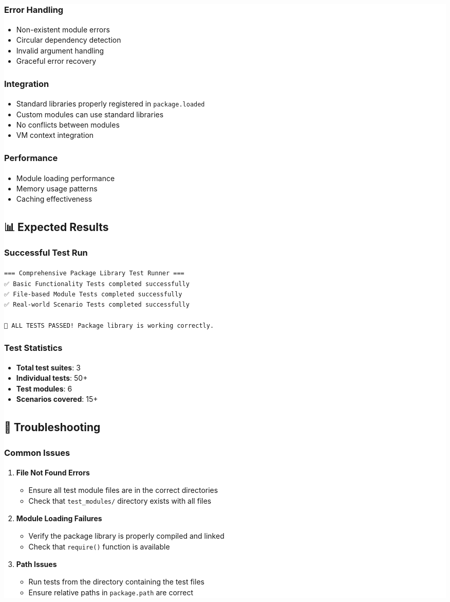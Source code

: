 ### Error Handling
- Non-existent module errors
- Circular dependency detection
- Invalid argument handling
- Graceful error recovery

### Integration
- Standard libraries properly registered in `package.loaded`
- Custom modules can use standard libraries
- No conflicts between modules
- VM context integration

### Performance
- Module loading performance
- Memory usage patterns
- Caching effectiveness

## 📊 Expected Results

### Successful Test Run
```
=== Comprehensive Package Library Test Runner ===
✅ Basic Functionality Tests completed successfully
✅ File-based Module Tests completed successfully  
✅ Real-world Scenario Tests completed successfully

🎉 ALL TESTS PASSED! Package library is working correctly.
```

### Test Statistics
- **Total test suites**: 3
- **Individual tests**: 50+
- **Test modules**: 6
- **Scenarios covered**: 15+

## 🔧 Troubleshooting

### Common Issues

1. **File Not Found Errors**
   - Ensure all test module files are in the correct directories
   - Check that `test_modules/` directory exists with all files

2. **Module Loading Failures**
   - Verify the package library is properly compiled and linked
   - Check that `require()` function is available

3. **Path Issues**
   - Run tests from the directory containing the test files
   - Ensure relative paths in `package.path` are correct
